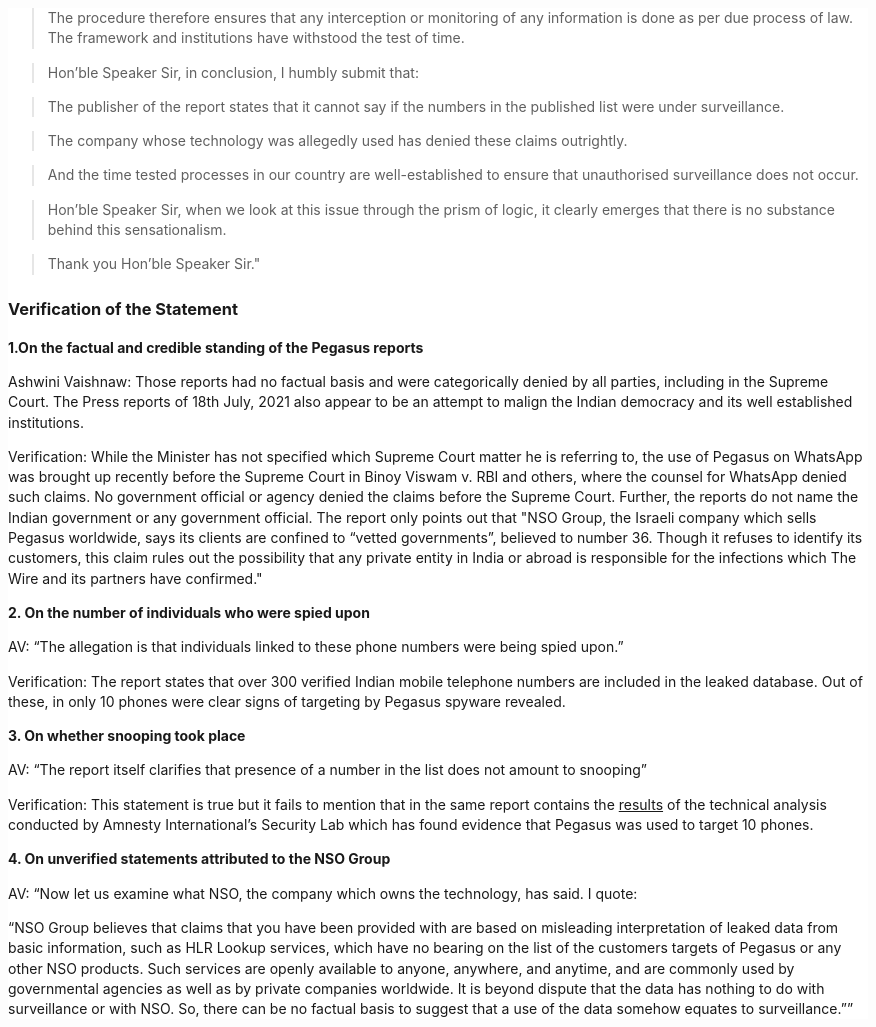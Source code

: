 > The procedure therefore ensures that any interception or monitoring of any information is done as per due process of law. The framework and institutions have withstood the test of time.

> Hon’ble Speaker Sir, in conclusion, I humbly submit that:

> The publisher of the report states that it cannot say if the numbers in the published list were under surveillance.

> The company whose technology was allegedly used has denied these claims outrightly.

> And the time tested processes in our country are well-established to ensure that unauthorised surveillance does not occur.

> Hon’ble Speaker Sir, when we look at this issue through the prism of logic, it clearly emerges that there is no substance behind this sensationalism.

> Thank you Hon’ble Speaker Sir."

### Verification of the Statement

**1.On the factual and credible standing of the Pegasus reports**

Ashwini Vaishnaw: Those reports had no factual basis and were categorically denied by all parties, including in the Supreme Court. The Press reports of 18th July, 2021 also appear to be an attempt to malign the Indian democracy and its well established institutions.

Verification: While the Minister has not specified which Supreme Court matter he is referring to, the use of Pegasus on WhatsApp was brought up recently before the Supreme Court in Binoy Viswam v. RBI and others, where the counsel for WhatsApp denied such claims. No government official or agency denied the claims before the Supreme Court. Further, the reports do not name the Indian government or any government official. The report only points out that "NSO Group, the Israeli company which sells Pegasus worldwide, says its clients are confined to “vetted governments”, believed to number 36. Though it refuses to identify its customers, this claim rules out the possibility that any private entity in India or abroad is responsible for the infections which The Wire and its partners have confirmed."

**2. On the number of individuals who were spied upon**

AV: “The allegation is that individuals linked to these phone numbers were being spied upon.”

Verification: The report states that over 300 verified Indian mobile telephone numbers are included in the leaked database. Out of these, in only 10 phones were clear signs of targeting by Pegasus spyware revealed.

**3. On whether snooping took place**

AV: “The report itself clarifies that presence of a number in the list does not amount to snooping”

Verification: This statement is true but it fails to mention that in the same report contains the [results](https://thewire.in/tech/faq-pegasus-project-digital-forensics) of the technical analysis conducted by Amnesty International’s Security Lab which has found evidence that Pegasus was used to target 10 phones.

**4. On unverified statements attributed to the NSO Group**

AV: “Now let us examine what NSO, the company which owns the technology, has said. I quote:

“NSO‍ Group‍ believes‍ that‍ claims‍ that‍ you‍ have‍ been‍ provided‍ with‍ are based on misleading interpretation of leaked data from basic information, such as HLR Lookup services, which have no bearing on the list of the customers targets of Pegasus or any other NSO products. Such services are openly available to anyone, anywhere, and anytime, and are commonly used by governmental agencies as well as by private companies worldwide. It is beyond dispute that the data has nothing to do with surveillance or with NSO. So, there can be no factual basis to suggest that a use of the data somehow equates to surveillance.””
